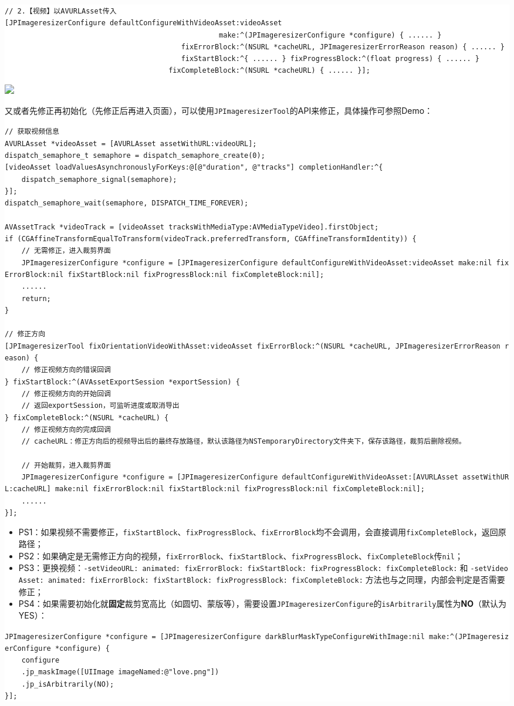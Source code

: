 ```objc
// 2.【视频】以AVURLAsset传入
[JPImageresizerConfigure defaultConfigureWithVideoAsset:videoAsset 
                                                   make:^(JPImageresizerConfigure *configure) { ...... } 
                                          fixErrorBlock:^(NSURL *cacheURL, JPImageresizerErrorReason reason) { ...... } 
                                          fixStartBlock:^{ ...... } fixProgressBlock:^(float progress) { ...... } 
                                       fixCompleteBlock:^(NSURL *cacheURL) { ...... }];
```
![](https://github.com/Rogue24/JPCover/raw/master/JPImageresizerView/videofixorientation.gif)

又或者先修正再初始化（先修正后再进入页面），可以使用`JPImageresizerTool`的API来修正，具体操作可参照Demo：
```objc
// 获取视频信息
AVURLAsset *videoAsset = [AVURLAsset assetWithURL:videoURL];
dispatch_semaphore_t semaphore = dispatch_semaphore_create(0);
[videoAsset loadValuesAsynchronouslyForKeys:@[@"duration", @"tracks"] completionHandler:^{
    dispatch_semaphore_signal(semaphore);
}];
dispatch_semaphore_wait(semaphore, DISPATCH_TIME_FOREVER);

AVAssetTrack *videoTrack = [videoAsset tracksWithMediaType:AVMediaTypeVideo].firstObject;
if (CGAffineTransformEqualToTransform(videoTrack.preferredTransform, CGAffineTransformIdentity)) {
    // 无需修正，进入裁剪界面
    JPImageresizerConfigure *configure = [JPImageresizerConfigure defaultConfigureWithVideoAsset:videoAsset make:nil fixErrorBlock:nil fixStartBlock:nil fixProgressBlock:nil fixCompleteBlock:nil];
    ......
    return;
}

// 修正方向
[JPImageresizerTool fixOrientationVideoWithAsset:videoAsset fixErrorBlock:^(NSURL *cacheURL, JPImageresizerErrorReason reason) {
    // 修正视频方向的错误回调
} fixStartBlock:^(AVAssetExportSession *exportSession) {
    // 修正视频方向的开始回调
    // 返回exportSession，可监听进度或取消导出
} fixCompleteBlock:^(NSURL *cacheURL) {
    // 修正视频方向的完成回调
    // cacheURL：修正方向后的视频导出后的最终存放路径，默认该路径为NSTemporaryDirectory文件夹下，保存该路径，裁剪后删除视频。
    
    // 开始裁剪，进入裁剪界面
    JPImageresizerConfigure *configure = [JPImageresizerConfigure defaultConfigureWithVideoAsset:[AVURLAsset assetWithURL:cacheURL] make:nil fixErrorBlock:nil fixStartBlock:nil fixProgressBlock:nil fixCompleteBlock:nil];
    ......
}];
```
- PS1：如果视频不需要修正，`fixStartBlock`、`fixProgressBlock`、`fixErrorBlock`均不会调用，会直接调用`fixCompleteBlock`，返回原路径；
- PS2：如果确定是无需修正方向的视频，`fixErrorBlock`、`fixStartBlock`、`fixProgressBlock`、`fixCompleteBlock`传`nil`；
- PS3：更换视频：`-setVideoURL: animated: fixErrorBlock: fixStartBlock: fixProgressBlock: fixCompleteBlock:` 和 `-setVideoAsset: animated: fixErrorBlock: fixStartBlock: fixProgressBlock: fixCompleteBlock:` 方法也与之同理，内部会判定是否需要修正；
- PS4：如果需要初始化就**固定**裁剪宽高比（如圆切、蒙版等），需要设置`JPImageresizerConfigure`的`isArbitrarily`属性为**NO**（默认为YES）：
```objc
JPImageresizerConfigure *configure = [JPImageresizerConfigure darkBlurMaskTypeConfigureWithImage:nil make:^(JPImageresizerConfigure *configure) {
    configure
    .jp_maskImage([UIImage imageNamed:@"love.png"])
    .jp_isArbitrarily(NO);
}];
```